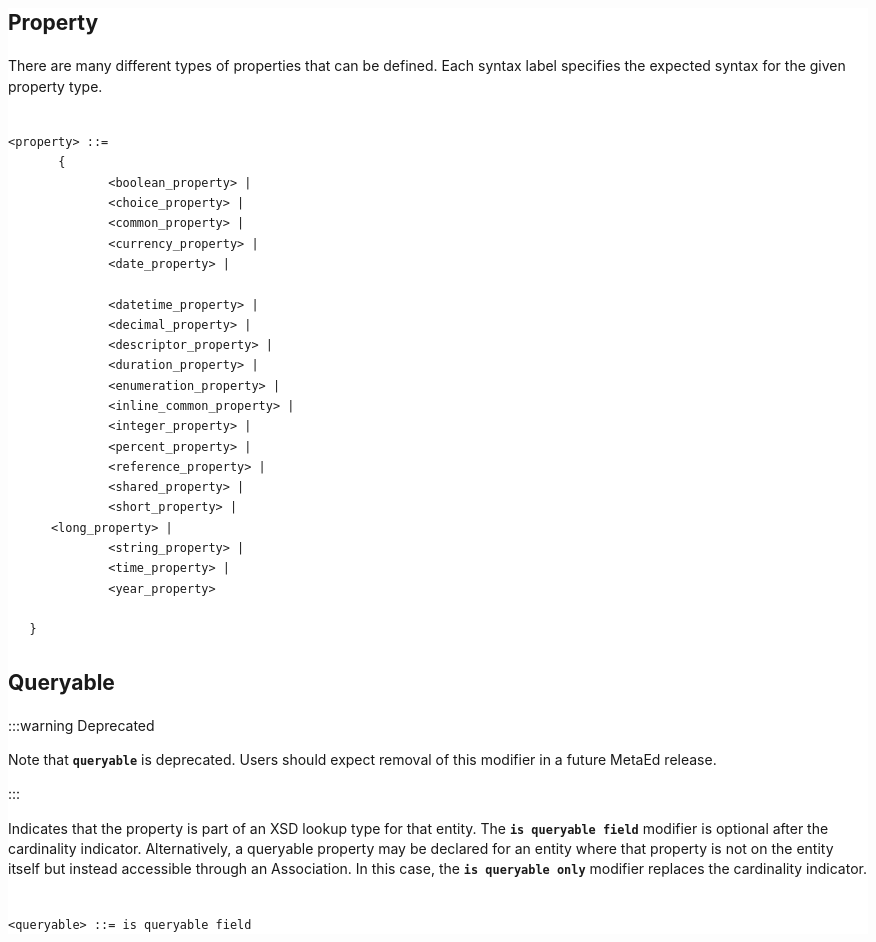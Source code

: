 ## Property

There are many different types of properties that can be defined. Each syntax
label specifies the expected syntax for the given property type.

```metaed

<property> ::=
       {
              <boolean_property> |
              <choice_property> |
              <common_property> |
              <currency_property> |
              <date_property> |

              <datetime_property> |
              <decimal_property> |
              <descriptor_property> |
              <duration_property> |
              <enumeration_property> |
              <inline_common_property> |
              <integer_property> |
              <percent_property> |
              <reference_property> |
              <shared_property> |
              <short_property> |
      <long_property> |
              <string_property> |
              <time_property> |
              <year_property>

   }

```

## Queryable

:::warning Deprecated

Note that **`queryable`** is deprecated. Users should expect removal of this
modifier in a future MetaEd release.

:::

Indicates that the property is part of an XSD lookup type for that entity. The
**`is queryable field`** modifier is optional after the cardinality indicator.
Alternatively, a queryable property may be declared for an entity where that
property is not on the entity itself but instead accessible through an
Association. In this case, the **`is queryable only`** modifier replaces the
cardinality indicator.

```metaed

<queryable> ::= is queryable field

```
